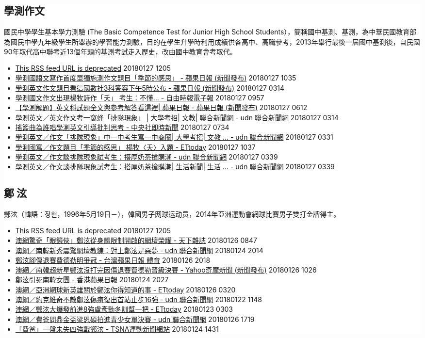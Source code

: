 ## 學測作文

國民中學學生基本學力測驗 (The Basic Competence Test for Junior High School Students），簡稱國中基測、基測，為中華民國教育部為國民中學九年級學生所舉辦的學習能力測驗，目的在學生升學時利用成績供各高中、高職參考，2013年舉行最後一屆國中基測後，自民國90年取代高中聯考近13個年頭的基測考試走入歷史，改由國中教育會考取代。
- [This RSS feed URL is deprecated](0 "This RSS feed URL is deprecated") 20180127 1205
- [學測國語文寫作首度單獨施測作文題目「季節的感思」 - 蘋果日報 (新聞發布)](https://tw.appledaily.com/new/realtime/20180127/1286961/ "學測國語文寫作首度單獨施測作文題目「季節的感思」 - 蘋果日報 (新聞發布)") 20180127 1035
- [學測英文作文題目看這國數社3科答案下午5時公布 - 蘋果日報 (新聞發布)](https://tw.appledaily.com/new/realtime/20180127/1286760/ "學測英文作文題目看這國數社3科答案下午5時公布 - 蘋果日報 (新聞發布)") 20180127 0314
- [學測國文作文出現楊牧詩作「夭」 考生：不懂... - 自由時報電子報](http://news.ltn.com.tw/news/life/breakingnews/2324750 "學測國文作文出現楊牧詩作「夭」 考生：不懂... - 自由時報電子報") 20180127 0957
- [【學測解題】英文科試題全文與參考解答看這裡| 蘋果日報 - 蘋果日報 (新聞發布)](https://tw.appledaily.com/new/realtime/20180127/1286863/ "【學測解題】英文科試題全文與參考解答看這裡| 蘋果日報 - 蘋果日報 (新聞發布)") 20180127 0612
- [學測英文／英文作文考一窩蜂「排隊現象」 | 大學考招| 文教| 聯合新聞網 - udn 聯合新聞網](https://udn.com/news/story/6925/2952895 "學測英文／英文作文考一窩蜂「排隊現象」 | 大學考招| 文教| 聯合新聞網 - udn 聯合新聞網") 20180127 0314
- [搖籃曲為誰唱學測英文引導批判思考 - 中央社即時新聞](http://www.cna.com.tw/news/firstnews/201801270131-1.aspx "搖籃曲為誰唱學測英文引導批判思考 - 中央社即時新聞") 20180127 0734
- [學測英文／作文「排隊現象」中一中考生寫一中商圈| 大學考招| 文教 ... - udn 聯合新聞網](https://udn.com/news/story/7266/2952928 "學測英文／作文「排隊現象」中一中考生寫一中商圈| 大學考招| 文教 ... - udn 聯合新聞網") 20180127 0331
- [學測國寫／作文題目「季節的感思」 楊牧〈夭〉入題 - ETtoday](https://www.ettoday.net/news/20180127/1101866.htm "學測國寫／作文題目「季節的感思」 楊牧〈夭〉入題 - ETtoday") 20180127 1037
- [學測英文／作文談排隊現象試考生：搭厚奶茶搶購潮 - udn 聯合新聞網](https://udn.com/news/plus/9739/2952942 "學測英文／作文談排隊現象試考生：搭厚奶茶搶購潮 - udn 聯合新聞網") 20180127 0339
- [學測英文／作文談排隊現象試考生：搭厚奶茶搶購潮| 生活新聞| 生活 ... - udn 聯合新聞網](https://udn.com/news/story/7266/2952942 "學測英文／作文談排隊現象試考生：搭厚奶茶搶購潮| 生活新聞| 生活 ... - udn 聯合新聞網") 20180127 0339

## 鄭 泫

鄭泫（韓語：정현，1996年5月19日－），韓國男子网球运动员，2014年亞洲運動會網球比賽男子雙打金牌得主。
- [This RSS feed URL is deprecated](0 "This RSS feed URL is deprecated") 20180127 1205
- [澳網驚奇「眼鏡俠」鄭泫從身體限制開啟的網壇榮耀 - 天下雜誌](https://www.cw.com.tw/article/article.action?id=5087848 "澳網驚奇「眼鏡俠」鄭泫從身體限制開啟的網壇榮耀 - 天下雜誌") 20180126 0847
- [澳網／南韓新秀震驚網壇教練：對上鄭泫是惡夢 - udn 聯合新聞網](https://udn.com/news/story/7594/2948751 "澳網／南韓新秀震驚網壇教練：對上鄭泫是惡夢 - udn 聯合新聞網") 20180124 2014
- [鄭泫腳傷退賽費德勒明爭冠 - 台灣蘋果日報 體育](https://tw.appledaily.com/sports/daily/20180127/37915825 "鄭泫腳傷退賽費德勒明爭冠 - 台灣蘋果日報 體育") 20180126 2018
- [澳網／南韓超新星鄭泫沒打完因傷退賽費德勒晉級決賽 - Yahoo奇摩新聞 (新聞發布)](https://tw.news.yahoo.com/%E6%BE%B3%E7%B6%B2-%E5%8D%97%E9%9F%93%E8%B6%85%E6%96%B0%E6%98%9F%E9%84%AD%E6%B3%AB%E6%B2%92%E6%89%93%E5%AE%8C%E5%9B%A0%E5%82%B7%E9%80%80%E8%B3%BD-%E8%B2%BB%E5%BE%B7%E5%8B%92%E6%99%89%E7%B4%9A%E6%B1%BA%E8%B3%BD-100910770.html "澳網／南韓超新星鄭泫沒打完因傷退賽費德勒晉級決賽 - Yahoo奇摩新聞 (新聞發布)") 20180126 1026
- [鄭泫引死南韓女團 - 香港蘋果日報](https://hk.sports.appledaily.com/sports/daily/article/20180125/20284734 "鄭泫引死南韓女團 - 香港蘋果日報") 20180124 2027
- [澳網／亞洲網球新英雄關於鄭泫你得知道的事 - ETtoday](https://www.ettoday.net/news/20180126/1101019.htm "澳網／亞洲網球新英雄關於鄭泫你得知道的事 - ETtoday") 20180126 0320
- [澳網／約克維奇不敵鄭泫傷癒復出首站止步16強 - udn 聯合新聞網](https://udn.com/news/story/7594/2943968?from=udn-catebreaknews_ch2 "澳網／約克維奇不敵鄭泫傷癒復出首站止步16強 - udn 聯合新聞網") 20180122 1148
- [澳網／鄭泫大爆發前進8強盧彥勳冬訓幫一把 - ETtoday](https://www.ettoday.net/news/20180123/1098602.htm "澳網／鄭泫大爆發前進8強盧彥勳冬訓幫一把 - ETtoday") 20180123 0303
- [澳網／費爸問鼎金盃梁恩碩拍進青少女單決賽 - udn 聯合新聞網](https://udn.com/news/story/11313/2952577 "澳網／費爸問鼎金盃梁恩碩拍進青少女單決賽 - udn 聯合新聞網") 20180126 1719
- [「費爸」一盤未失四強戰鄭泫 - TSNA運動新聞網站](http://www.tsna.com.tw/tw/news/show.php?num=16507 "「費爸」一盤未失四強戰鄭泫 - TSNA運動新聞網站") 20180124 1431
